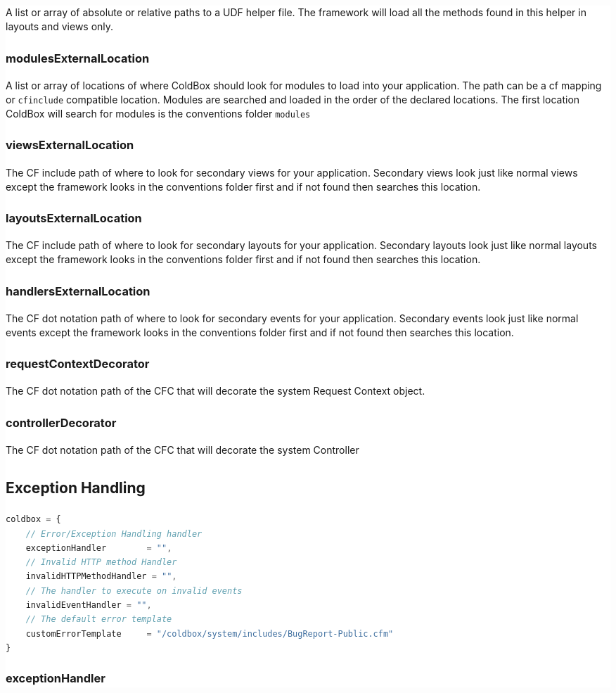 A list or array of absolute or relative paths to a UDF helper file. The framework will load all the methods found in this helper in layouts and views only.

### **modulesExternalLocation**

A list or array of locations of where ColdBox should look for modules to load into your application. The path can be a cf mapping or `cfinclude` compatible location. Modules are searched and loaded in the order of the declared locations. The first location ColdBox will search for modules is the conventions folder `modules`

### **viewsExternalLocation**

The CF include path of where to look for secondary views for your application. Secondary views look just like normal views except the framework looks in the conventions folder first and if not found then searches this location.

### **layoutsExternalLocation**

The CF include path of where to look for secondary layouts for your application. Secondary layouts look just like normal layouts except the framework looks in the conventions folder first and if not found then searches this location.

### **handlersExternalLocation**

The CF dot notation path of where to look for secondary events for your application. Secondary events look just like normal events except the framework looks in the conventions folder first and if not found then searches this location.

### **requestContextDecorator**

The CF dot notation path of the CFC that will decorate the system Request Context object.

### **controllerDecorator**

The CF dot notation path of the CFC that will decorate the system Controller

## Exception Handling

```javascript
coldbox = {
    // Error/Exception Handling handler
    exceptionHandler        = "",
    // Invalid HTTP method Handler
    invalidHTTPMethodHandler = "",
    // The handler to execute on invalid events
    invalidEventHandler = "",
    // The default error template    
    customErrorTemplate     = "/coldbox/system/includes/BugReport-Public.cfm"
}
```

### **exceptionHandler**
